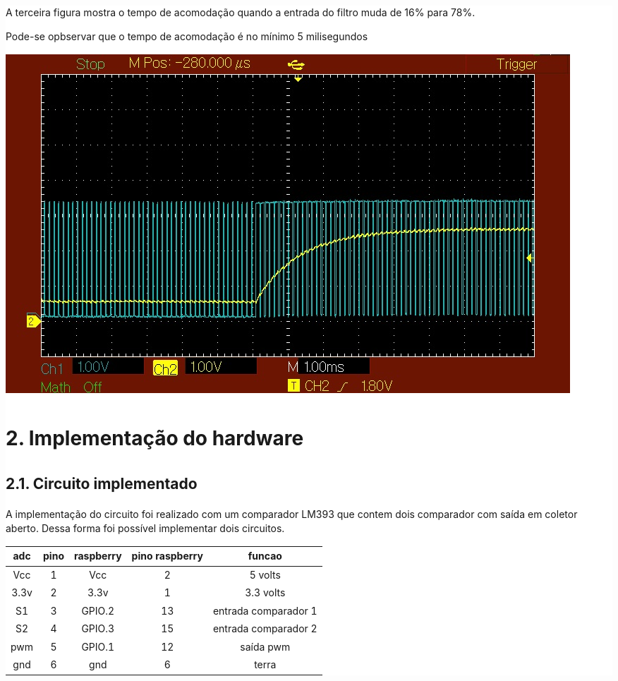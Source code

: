 A terceira figura mostra o tempo de acomodação quando a entrada do filtro muda de 16% para 78%.

Pode-se opbservar que o tempo de acomodação é no mínimo 5 milisegundos



![](figuras/pwm_trans.jpg)


# 2. Implementação do hardware


## 2.1. Circuito implementado
A implementação do circuito foi realizado com um comparador LM393 que contem dois comparador com saída em coletor aberto.
Dessa forma foi possível implementar dois circuitos.

| adc | pino | raspberry | pino raspberry | funcao |
|:---:|:----:|:----:|:----:|:------:|
| Vcc |  1   | Vcc  |   2  | 5 volts|
|3.3v |  2   | 3.3v |   1  | 3.3 volts |
| S1  |  3   |GPIO.2|  13  | entrada comparador 1|
| S2  |  4   |GPIO.3|  15  | entrada comparador 2|
| pwm |  5   |GPIO.1|  12  | saída  pwm 
| gnd |  6   | gnd  |   6  | terra |
